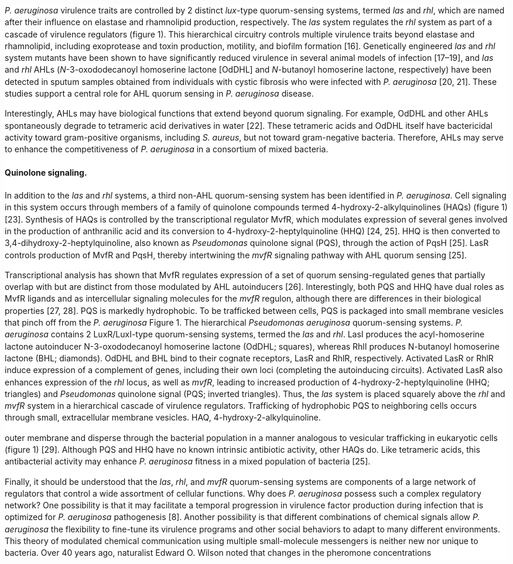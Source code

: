 *P. aeruginosa* virulence traits are controlled by 2 distinct *lux*-type quorum-sensing systems, termed *las* and *rhl*, which are named after their influence on elastase and rhamnolipid production, respectively. The *las* system regulates the *rhl* system as part of a cascade of virulence regulators (figure 1). This hierarchical circuitry controls multiple virulence traits beyond elastase and rhamnolipid, including exoprotease and toxin production, motility, and biofilm formation [16]. Genetically engineered *las* and *rhl* system mutants have been shown to have significantly reduced virulence in several animal models of infection [17–19], and *las* and *rhl* AHLs (*N*-3-oxododecanoyl homoserine lactone [OdDHL] and *N*-butanoyl homoserine lactone, respectively) have been detected in sputum samples obtained from individuals with cystic fibrosis who were infected with *P. aeruginosa* [20, 21]. These studies support a central role for AHL quorum sensing in *P. aeruginosa* disease.

Interestingly, AHLs may have biological functions that extend beyond quorum signaling. For example, OdDHL and other AHLs spontaneously degrade to tetrameric acid derivatives in water [22]. These tetrameric acids and OdDHL itself have bactericidal activity toward gram-positive organisms, including *S. aureus*, but not toward gram-negative bacteria. Therefore, AHLs may serve to enhance the competitiveness of *P. aeruginosa* in a consortium of mixed bacteria.

#### Quinolone signaling.

In addition to the *las* and *rhl* systems, a third non-AHL quorum-sensing system has been identified in *P. aeruginosa*. Cell signaling in this system occurs through members of a family of quinolone compounds termed 4-hydroxy-2-alkylquinolines (HAQs) (figure 1) [23]. Synthesis of HAQs is controlled by the transcriptional regulator MvfR, which modulates expression of several genes involved in the production of anthranilic acid and its conversion to 4-hydroxy-2-heptylquinoline (HHQ) [24, 25]. HHQ is then converted to 3,4-dihydroxy-2-heptylquinoline, also known as *Pseudomonas* quinolone signal (PQS), through the action of PqsH [25]. LasR controls production of MvfR and PqsH, thereby intertwining the *mvfR* signaling pathway with AHL quorum sensing [25].

Transcriptional analysis has shown that MvfR regulates expression of a set of quorum sensing-regulated genes that partially overlap with but are distinct from those modulated by AHL autoinducers [26]. Interestingly, both PQS and HHQ have dual roles as MvfR ligands and as intercellular signaling molecules for the *mvfR* regulon, although there are differences in their biological properties [27, 28]. PQS is markedly hydrophobic. To be trafficked between cells, PQS is packaged into small membrane vesicles that pinch off from the *P. aeruginosa*
Figure 1. The hierarchical *Pseudomonas aeruginosa* quorum-sensing systems. *P. aeruginosa* contains 2 LuxR/LuxI-type quorum-sensing systems, termed the *las* and *rhl*. LasI produces the acyl-homoserine lactone autoinducer N-3-oxododecanoyl homoserine lactone (OdDHL; squares), whereas RhlI produces N-butanoyl homoserine lactone (BHL; diamonds). OdDHL and BHL bind to their cognate receptors, LasR and RhlR, respectively. Activated LasR or RhlR induce expression of a complement of genes, including their own loci (completing the autoinducing circuits). Activated LasR also enhances expression of the *rhl* locus, as well as *mvfR*, leading to increased production of 4-hydroxy-2-heptylquinoline (HHQ; triangles) and *Pseudomonas* quinolone signal (PQS; inverted triangles). Thus, the *las* system is placed squarely above the *rhl* and *mvfR* system in a hierarchical cascade of virulence regulators. Trafficking of hydrophobic PQS to neighboring cells occurs through small, extracellular membrane vesicles. HAQ, 4-hydroxy-2-alkylquinoline.

outer membrane and disperse through the bacterial population in a manner analogous to vesicular trafficking in eukaryotic cells (figure 1) [29]. Although PQS and HHQ have no known intrinsic antibiotic activity, other HAQs do. Like tetrameric acids, this antibacterial activity may enhance *P. aeruginosa* fitness in a mixed population of bacteria [25].

Finally, it should be understood that the *las*, *rhl*, and *mvfR* quorum-sensing systems are components of a large network of regulators that control a wide assortment of cellular functions. Why does *P. aeruginosa* possess such a complex regulatory network? One possibility is that it may facilitate a temporal progression in virulence factor production during infection that is optimized for *P. aeruginosa* pathogenesis [8]. Another possibility is that different combinations of chemical signals allow *P. aeruginosa* the flexibility to fine-tune its virulence programs and other social behaviors to adapt to many different environments. This theory of modulated chemical communication using multiple small-molecule messengers is neither new nor unique to bacteria. Over 40 years ago, naturalist Edward O. Wilson noted that changes in the pheromone concentrations
